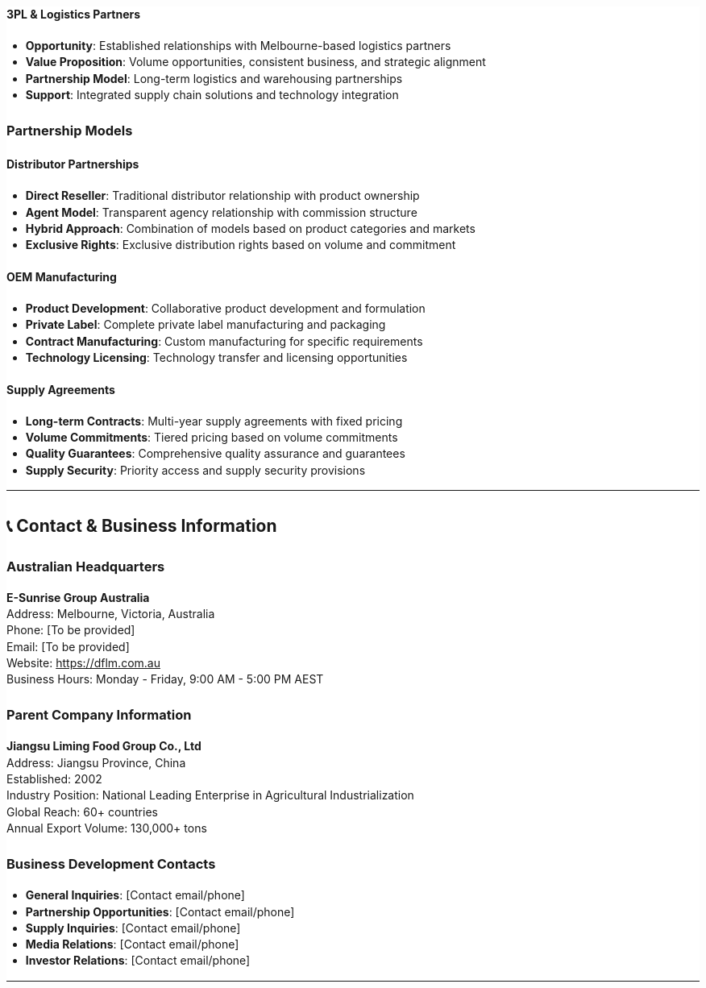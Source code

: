 #### 3PL & Logistics Partners
- **Opportunity**: Established relationships with Melbourne-based logistics partners
- **Value Proposition**: Volume opportunities, consistent business, and strategic alignment
- **Partnership Model**: Long-term logistics and warehousing partnerships
- **Support**: Integrated supply chain solutions and technology integration

### Partnership Models

#### Distributor Partnerships
- **Direct Reseller**: Traditional distributor relationship with product ownership
- **Agent Model**: Transparent agency relationship with commission structure
- **Hybrid Approach**: Combination of models based on product categories and markets
- **Exclusive Rights**: Exclusive distribution rights based on volume and commitment

#### OEM Manufacturing
- **Product Development**: Collaborative product development and formulation
- **Private Label**: Complete private label manufacturing and packaging
- **Contract Manufacturing**: Custom manufacturing for specific requirements
- **Technology Licensing**: Technology transfer and licensing opportunities

#### Supply Agreements
- **Long-term Contracts**: Multi-year supply agreements with fixed pricing
- **Volume Commitments**: Tiered pricing based on volume commitments
- **Quality Guarantees**: Comprehensive quality assurance and guarantees
- **Supply Security**: Priority access and supply security provisions

---

## 📞 Contact & Business Information

### Australian Headquarters
**E-Sunrise Group Australia**  
Address: Melbourne, Victoria, Australia  
Phone: [To be provided]  
Email: [To be provided]  
Website: https://dflm.com.au  
Business Hours: Monday - Friday, 9:00 AM - 5:00 PM AEST  

### Parent Company Information
**Jiangsu Liming Food Group Co., Ltd**  
Address: Jiangsu Province, China  
Established: 2002  
Industry Position: National Leading Enterprise in Agricultural Industrialization  
Global Reach: 60+ countries  
Annual Export Volume: 130,000+ tons  

### Business Development Contacts
- **General Inquiries**: [Contact email/phone]
- **Partnership Opportunities**: [Contact email/phone]
- **Supply Inquiries**: [Contact email/phone]
- **Media Relations**: [Contact email/phone]
- **Investor Relations**: [Contact email/phone]

---